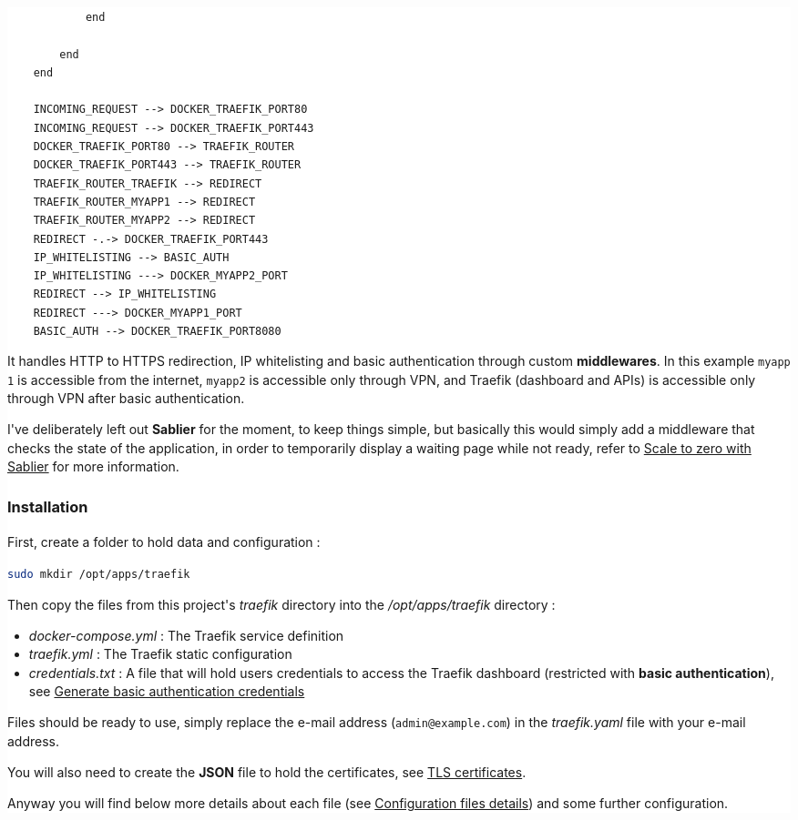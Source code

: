 ```mermaid
            end

        end
    end

    INCOMING_REQUEST --> DOCKER_TRAEFIK_PORT80
    INCOMING_REQUEST --> DOCKER_TRAEFIK_PORT443
    DOCKER_TRAEFIK_PORT80 --> TRAEFIK_ROUTER
    DOCKER_TRAEFIK_PORT443 --> TRAEFIK_ROUTER
    TRAEFIK_ROUTER_TRAEFIK --> REDIRECT
    TRAEFIK_ROUTER_MYAPP1 --> REDIRECT
    TRAEFIK_ROUTER_MYAPP2 --> REDIRECT
    REDIRECT -.-> DOCKER_TRAEFIK_PORT443
    IP_WHITELISTING --> BASIC_AUTH
    IP_WHITELISTING ---> DOCKER_MYAPP2_PORT
    REDIRECT --> IP_WHITELISTING
    REDIRECT ---> DOCKER_MYAPP1_PORT
    BASIC_AUTH --> DOCKER_TRAEFIK_PORT8080
```

It handles HTTP to HTTPS redirection, IP whitelisting and basic authentication through custom **middlewares**.
In this example `myapp1` is accessible from the internet, `myapp2` is accessible only through VPN,
and Traefik (dashboard and APIs) is accessible only through VPN after basic authentication.

I've deliberately left out **Sablier** for the moment, to keep things simple, but basically this would simply add a middleware that checks the state of the application,
in order to temporarily display a waiting page while not ready, refer to [Scale to zero with Sablier](#scale-to-zero-with-sablier) for more information.

### Installation

First, create a folder to hold data and configuration :

```bash
sudo mkdir /opt/apps/traefik
```

Then copy the files from this project's _traefik_ directory into the _/opt/apps/traefik_ directory :

- _docker-compose.yml_ : The Traefik service definition
- _traefik.yml_ : The Traefik static configuration
- _credentials.txt_ : A file that will hold users credentials to access the Traefik dashboard (restricted with **basic authentication**),
  see [Generate basic authentication credentials](#generate-basic-authentication-credentials)

Files should be ready to use, simply replace the e-mail address (`admin@example.com`) in the _traefik.yaml_ file with your e-mail address.

You will also need to create the **JSON** file to hold the certificates, see [TLS certificates](#tls-certificates).

Anyway you will find below more details about each file (see [Configuration files details](#configuration-files-details)) and some further configuration.
